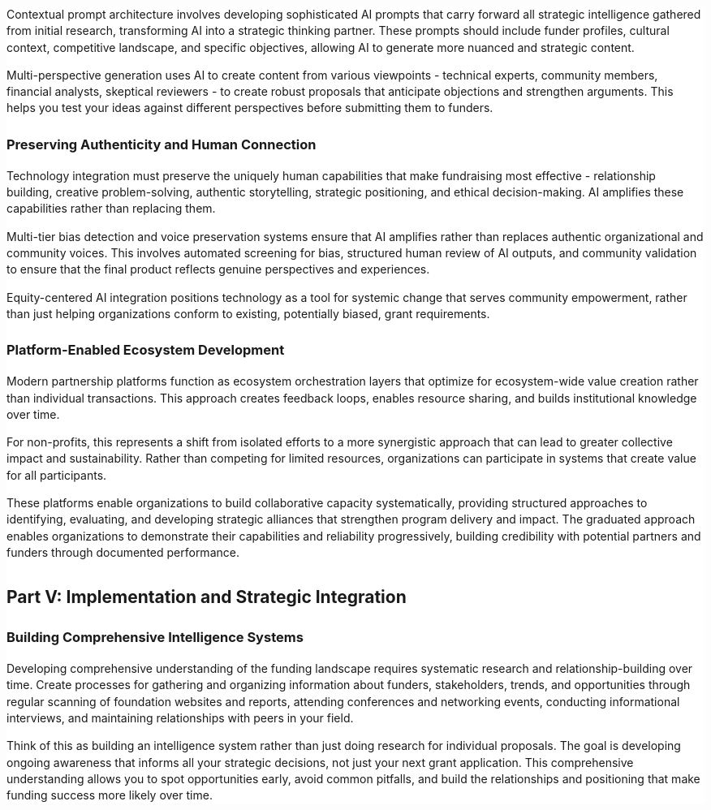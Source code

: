 Contextual prompt architecture involves developing sophisticated AI prompts that carry forward all strategic intelligence gathered from initial research, transforming AI into a strategic thinking partner. These prompts should include funder profiles, cultural context, competitive landscape, and specific objectives, allowing AI to generate more nuanced and strategic content.

Multi-perspective generation uses AI to create content from various viewpoints - technical experts, community members, financial analysts, skeptical reviewers - to create robust proposals that anticipate objections and strengthen arguments. This helps you test your ideas against different perspectives before submitting them to funders.

### Preserving Authenticity and Human Connection

Technology integration must preserve the uniquely human capabilities that make fundraising most effective - relationship building, creative problem-solving, authentic storytelling, strategic positioning, and ethical decision-making. AI amplifies these capabilities rather than replacing them.

Multi-tier bias detection and voice preservation systems ensure that AI amplifies rather than replaces authentic organizational and community voices. This involves automated screening for bias, structured human review of AI outputs, and community validation to ensure that the final product reflects genuine perspectives and experiences.

Equity-centered AI integration positions technology as a tool for systemic change that serves community empowerment, rather than just helping organizations conform to existing, potentially biased, grant requirements.

### Platform-Enabled Ecosystem Development

Modern partnership platforms function as ecosystem orchestration layers that optimize for ecosystem-wide value creation rather than individual transactions. This approach creates feedback loops, enables resource sharing, and builds institutional knowledge over time.

For non-profits, this represents a shift from isolated efforts to a more synergistic approach that can lead to greater collective impact and sustainability. Rather than competing for limited resources, organizations can participate in systems that create value for all participants.

These platforms enable organizations to build collaborative capacity systematically, providing structured approaches to identifying, evaluating, and developing strategic alliances that strengthen program delivery and impact. The graduated approach enables organizations to demonstrate their capabilities and reliability progressively, building credibility with potential partners and funders through documented performance.

## Part V: Implementation and Strategic Integration

### Building Comprehensive Intelligence Systems

Developing comprehensive understanding of the funding landscape requires systematic research and relationship-building over time. Create processes for gathering and organizing information about funders, stakeholders, trends, and opportunities through regular scanning of foundation websites and reports, attending conferences and networking events, conducting informational interviews, and maintaining relationships with peers in your field.

Think of this as building an intelligence system rather than just doing research for individual proposals. The goal is developing ongoing awareness that informs all your strategic decisions, not just your next grant application. This comprehensive understanding allows you to spot opportunities early, avoid common pitfalls, and build the relationships and positioning that make funding success more likely over time.
